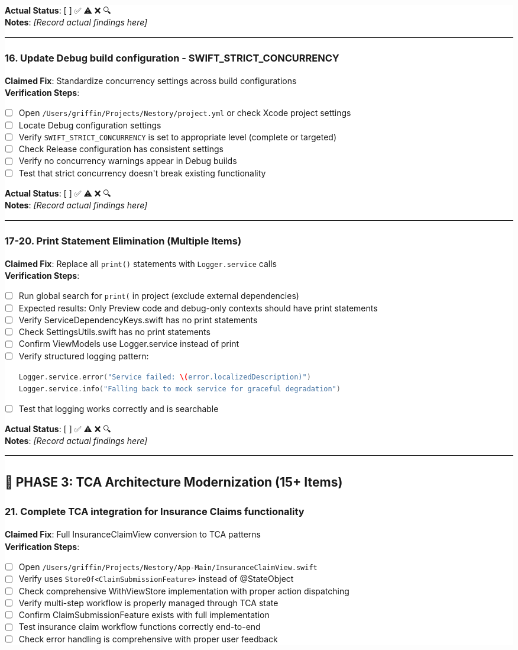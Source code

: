 **Actual Status**: [ ] ✅ ⚠️ ❌ 🔍  
**Notes**: _[Record actual findings here]_

---

### 16. Update Debug build configuration - SWIFT_STRICT_CONCURRENCY
**Claimed Fix**: Standardize concurrency settings across build configurations  
**Verification Steps**:
- [ ] Open `/Users/griffin/Projects/Nestory/project.yml` or check Xcode project settings
- [ ] Locate Debug configuration settings
- [ ] Verify `SWIFT_STRICT_CONCURRENCY` is set to appropriate level (complete or targeted)
- [ ] Check Release configuration has consistent settings
- [ ] Verify no concurrency warnings appear in Debug builds
- [ ] Test that strict concurrency doesn't break existing functionality

**Actual Status**: [ ] ✅ ⚠️ ❌ 🔍  
**Notes**: _[Record actual findings here]_

---

### 17-20. Print Statement Elimination (Multiple Items)
**Claimed Fix**: Replace all `print()` statements with `Logger.service` calls  
**Verification Steps**:
- [ ] Run global search for `print(` in project (exclude external dependencies)
- [ ] Expected results: Only Preview code and debug-only contexts should have print statements
- [ ] Verify ServiceDependencyKeys.swift has no print statements
- [ ] Check SettingsUtils.swift has no print statements  
- [ ] Confirm ViewModels use Logger.service instead of print
- [ ] Verify structured logging pattern:
  ```swift
  Logger.service.error("Service failed: \(error.localizedDescription)")
  Logger.service.info("Falling back to mock service for graceful degradation")
  ```
- [ ] Test that logging works correctly and is searchable

**Actual Status**: [ ] ✅ ⚠️ ❌ 🔍  
**Notes**: _[Record actual findings here]_

---

## 🔧 PHASE 3: TCA Architecture Modernization (15+ Items)

### 21. Complete TCA integration for Insurance Claims functionality
**Claimed Fix**: Full InsuranceClaimView conversion to TCA patterns  
**Verification Steps**:
- [ ] Open `/Users/griffin/Projects/Nestory/App-Main/InsuranceClaimView.swift`
- [ ] Verify uses `StoreOf<ClaimSubmissionFeature>` instead of @StateObject
- [ ] Check comprehensive WithViewStore implementation with proper action dispatching
- [ ] Verify multi-step workflow is properly managed through TCA state
- [ ] Confirm ClaimSubmissionFeature exists with full implementation
- [ ] Test insurance claim workflow functions correctly end-to-end
- [ ] Check error handling is comprehensive with proper user feedback
